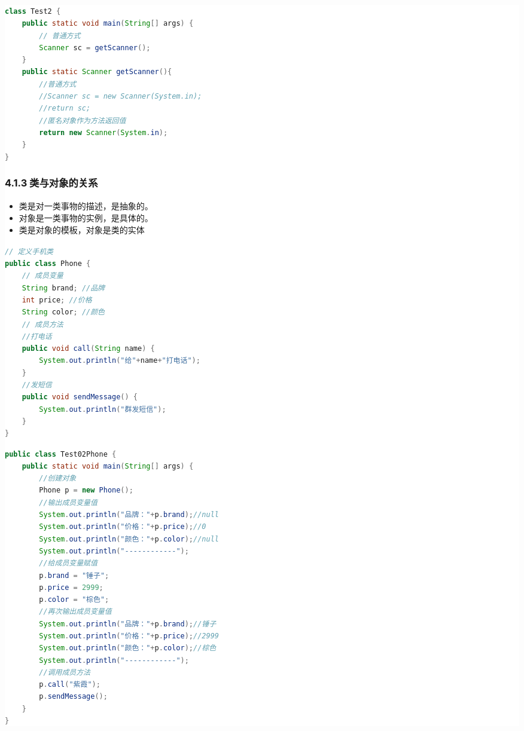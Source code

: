    ```java
   class Test2 {
       public static void main(String[] args) {
           // 普通方式
           Scanner sc = getScanner();
       }
       public static Scanner getScanner(){
           //普通方式
           //Scanner sc = new Scanner(System.in);
           //return sc;
           //匿名对象作为方法返回值
           return new Scanner(System.in);
       }
   }
   ```

### 4.1.3 类与对象的关系

- 类是对一类事物的描述，是抽象的。 
- 对象是一类事物的实例，是具体的。 
- 类是对象的模板，对象是类的实体

```java
// 定义手机类
public class Phone {
    // 成员变量
    String brand; //品牌
    int price; //价格
    String color; //颜色
    // 成员方法
    //打电话
    public void call(String name) {
        System.out.println("给"+name+"打电话");
    }
    //发短信
    public void sendMessage() {
        System.out.println("群发短信");
    }
}
```

```java
public class Test02Phone {
    public static void main(String[] args) {
        //创建对象
        Phone p = new Phone();
        //输出成员变量值
        System.out.println("品牌："+p.brand);//null
        System.out.println("价格："+p.price);//0
        System.out.println("颜色："+p.color);//null
        System.out.println("‐‐‐‐‐‐‐‐‐‐‐‐");
        //给成员变量赋值
        p.brand = "锤子";
        p.price = 2999;
        p.color = "棕色";
        //再次输出成员变量值
        System.out.println("品牌："+p.brand);//锤子
        System.out.println("价格："+p.price);//2999
        System.out.println("颜色："+p.color);//棕色
        System.out.println("‐‐‐‐‐‐‐‐‐‐‐‐");
        //调用成员方法
        p.call("紫霞");
        p.sendMessage();
    }
}
```